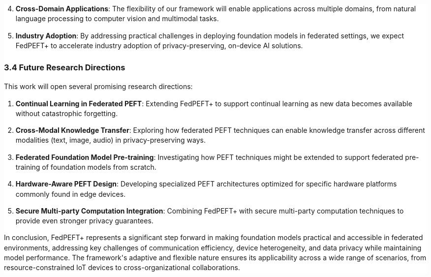 4. **Cross-Domain Applications**: The flexibility of our framework will enable applications across multiple domains, from natural language processing to computer vision and multimodal tasks.

5. **Industry Adoption**: By addressing practical challenges in deploying foundation models in federated settings, we expect FedPEFT+ to accelerate industry adoption of privacy-preserving, on-device AI solutions.

### 3.4 Future Research Directions

This work will open several promising research directions:

1. **Continual Learning in Federated PEFT**: Extending FedPEFT+ to support continual learning as new data becomes available without catastrophic forgetting.

2. **Cross-Modal Knowledge Transfer**: Exploring how federated PEFT techniques can enable knowledge transfer across different modalities (text, image, audio) in privacy-preserving ways.

3. **Federated Foundation Model Pre-training**: Investigating how PEFT techniques might be extended to support federated pre-training of foundation models from scratch.

4. **Hardware-Aware PEFT Design**: Developing specialized PEFT architectures optimized for specific hardware platforms commonly found in edge devices.

5. **Secure Multi-party Computation Integration**: Combining FedPEFT+ with secure multi-party computation techniques to provide even stronger privacy guarantees.

In conclusion, FedPEFT+ represents a significant step forward in making foundation models practical and accessible in federated environments, addressing key challenges of communication efficiency, device heterogeneity, and data privacy while maintaining model performance. The framework's adaptive and flexible nature ensures its applicability across a wide range of scenarios, from resource-constrained IoT devices to cross-organizational collaborations.